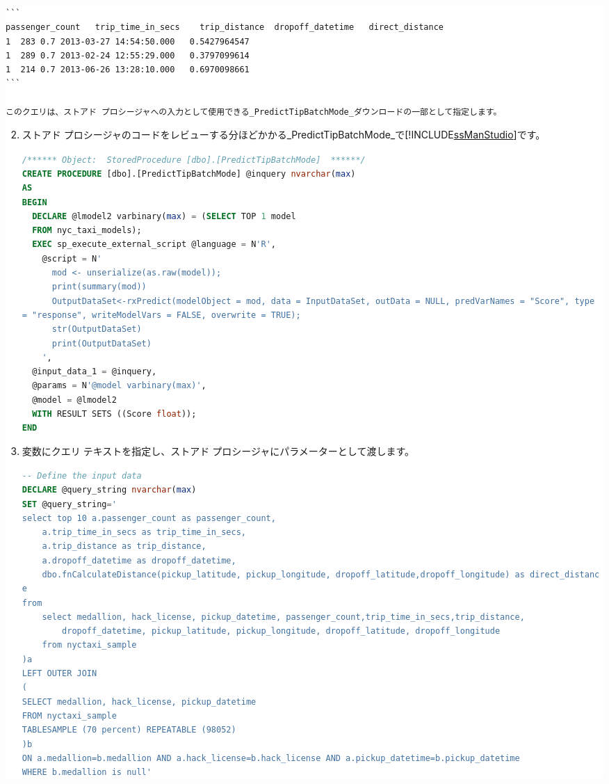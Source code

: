    ```
    passenger_count   trip_time_in_secs    trip_distance  dropoff_datetime   direct_distance
    1  283 0.7 2013-03-27 14:54:50.000   0.5427964547
    1  289 0.7 2013-02-24 12:55:29.000   0.3797099614
    1  214 0.7 2013-06-26 13:28:10.000   0.6970098661
    ```

    このクエリは、ストアド プロシージャへの入力として使用できる_PredictTipBatchMode_ダウンロードの一部として指定します。

2. ストアド プロシージャのコードをレビューする分ほどかかる_PredictTipBatchMode_で[!INCLUDE[ssManStudio](../../includes/ssmanstudio-md.md)]です。

    ```SQL
    /****** Object:  StoredProcedure [dbo].[PredictTipBatchMode]  ******/
    CREATE PROCEDURE [dbo].[PredictTipBatchMode] @inquery nvarchar(max)
    AS
    BEGIN
      DECLARE @lmodel2 varbinary(max) = (SELECT TOP 1 model
      FROM nyc_taxi_models);
      EXEC sp_execute_external_script @language = N'R',
        @script = N'
          mod <- unserialize(as.raw(model));
          print(summary(mod))
          OutputDataSet<-rxPredict(modelObject = mod, data = InputDataSet, outData = NULL, predVarNames = "Score", type = "response", writeModelVars = FALSE, overwrite = TRUE);
          str(OutputDataSet)
          print(OutputDataSet)
        ',
      @input_data_1 = @inquery,
      @params = N'@model varbinary(max)',
      @model = @lmodel2
      WITH RESULT SETS ((Score float));
    END
    ```

3.  変数にクエリ テキストを指定し、ストアド プロシージャにパラメーターとして渡します。

    ```SQL
    -- Define the input data
    DECLARE @query_string nvarchar(max)
    SET @query_string='
    select top 10 a.passenger_count as passenger_count,
        a.trip_time_in_secs as trip_time_in_secs,
        a.trip_distance as trip_distance,
        a.dropoff_datetime as dropoff_datetime,
        dbo.fnCalculateDistance(pickup_latitude, pickup_longitude, dropoff_latitude,dropoff_longitude) as direct_distance
    from
        select medallion, hack_license, pickup_datetime, passenger_count,trip_time_in_secs,trip_distance,
            dropoff_datetime, pickup_latitude, pickup_longitude, dropoff_latitude, dropoff_longitude
        from nyctaxi_sample
    )a  
    LEFT OUTER JOIN
    (
    SELECT medallion, hack_license, pickup_datetime
    FROM nyctaxi_sample  
    TABLESAMPLE (70 percent) REPEATABLE (98052)
    )b 
    ON a.medallion=b.medallion AND a.hack_license=b.hack_license AND a.pickup_datetime=b.pickup_datetime  
    WHERE b.medallion is null'
